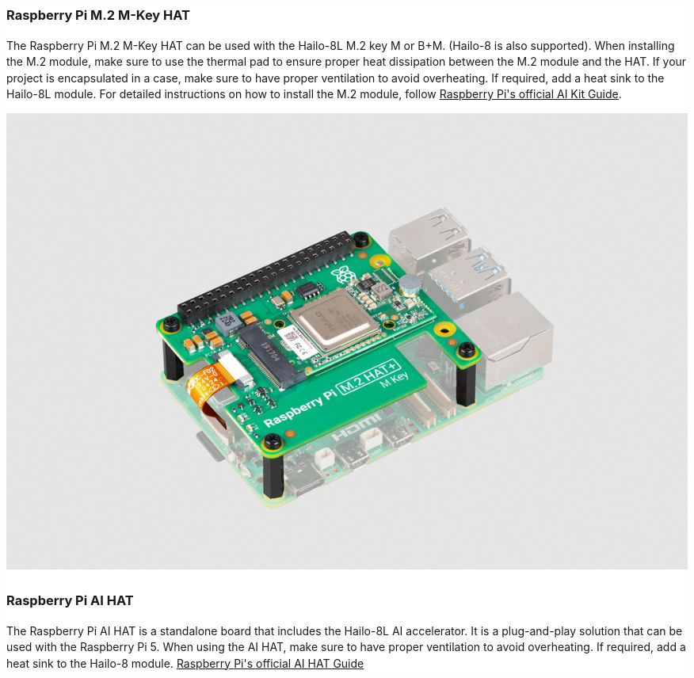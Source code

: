 ### Raspberry Pi M.2 M-Key HAT
The Raspberry Pi M.2 M-Key HAT can be used with the Hailo-8L M.2 key M or B+M. (Hailo-8 is also supported).
When installing the M.2 module, make sure to use the thermal pad to ensure proper heat dissipation between the M.2 module and the HAT.
If your project is encapsulated in a case, make sure to have proper ventilation to avoid overheating. If required, add a heat sink to the Hailo-8L module.
For detailed instructions on how to install the M.2 module, follow [Raspberry Pi's official AI Kit Guide](https://www.raspberrypi.com/documentation/accessories/ai-kit.html#ai-kit).

![Raspberry Pi AI Kit](./images/ai-kit.jpg)

### Raspberry Pi AI HAT
The Raspberry Pi AI HAT is a standalone board that includes the Hailo-8L AI accelerator. It is a plug-and-play solution that can be used with the Raspberry Pi 5.
When using the AI HAT, make sure to have proper ventilation to avoid overheating. If required, add a heat sink to the Hailo-8 module.
[Raspberry Pi's official AI HAT Guide](https://www.raspberrypi.com/documentation/accessories/ai-hat-plus.html#ai-hat-plus)